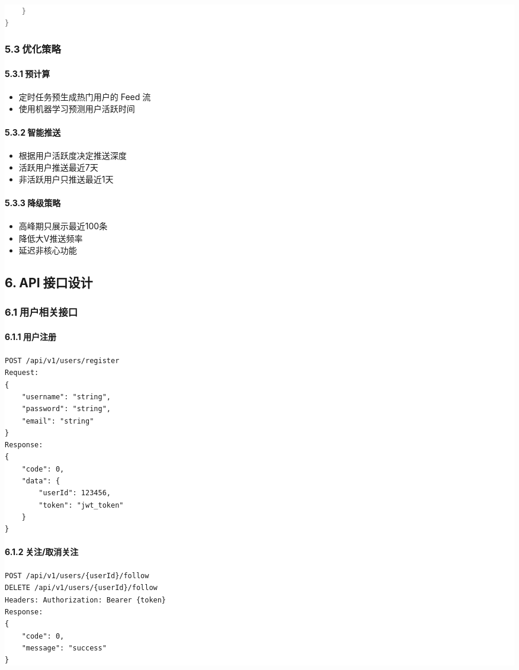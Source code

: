 ```java
    }
}
```

### 5.3 优化策略

#### 5.3.1 预计算
- 定时任务预生成热门用户的 Feed 流
- 使用机器学习预测用户活跃时间

#### 5.3.2 智能推送
- 根据用户活跃度决定推送深度
- 活跃用户推送最近7天
- 非活跃用户只推送最近1天

#### 5.3.3 降级策略
- 高峰期只展示最近100条
- 降低大V推送频率
- 延迟非核心功能 

## 6. API 接口设计

### 6.1 用户相关接口

#### 6.1.1 用户注册
```
POST /api/v1/users/register
Request:
{
    "username": "string",
    "password": "string",
    "email": "string"
}
Response:
{
    "code": 0,
    "data": {
        "userId": 123456,
        "token": "jwt_token"
    }
}
```

#### 6.1.2 关注/取消关注
```
POST /api/v1/users/{userId}/follow
DELETE /api/v1/users/{userId}/follow
Headers: Authorization: Bearer {token}
Response:
{
    "code": 0,
    "message": "success"
}
```
